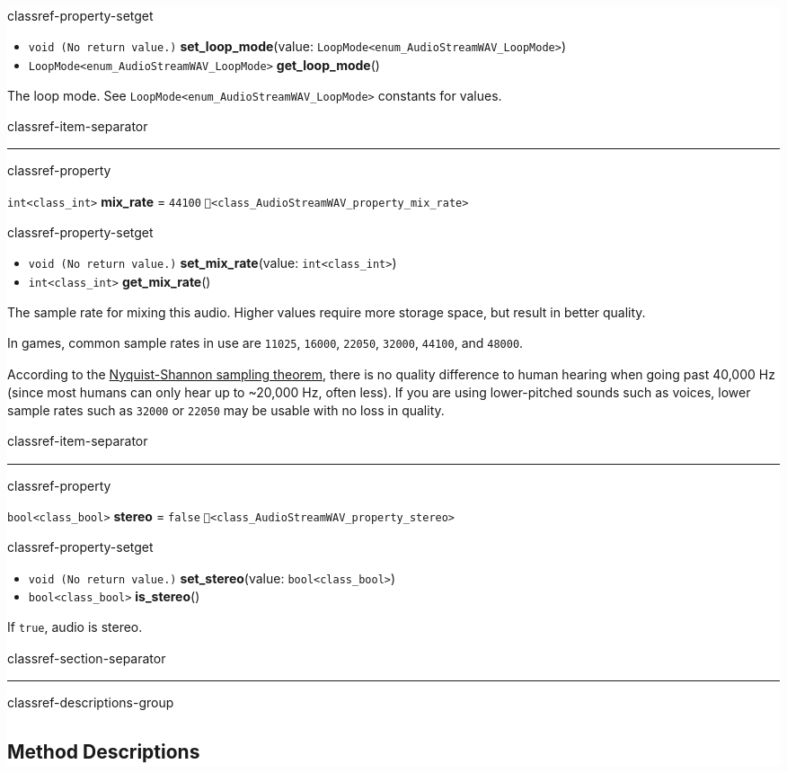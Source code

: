 classref-property-setget

-   `void (No return value.)` **set\_loop\_mode**(value:
    `LoopMode<enum_AudioStreamWAV_LoopMode>`)
-   `LoopMode<enum_AudioStreamWAV_LoopMode>` **get\_loop\_mode**()

The loop mode. See `LoopMode<enum_AudioStreamWAV_LoopMode>` constants
for values.

classref-item-separator

------------------------------------------------------------------------

classref-property

`int<class_int>` **mix\_rate** = `44100`
`🔗<class_AudioStreamWAV_property_mix_rate>`

classref-property-setget

-   `void (No return value.)` **set\_mix\_rate**(value:
    `int<class_int>`)
-   `int<class_int>` **get\_mix\_rate**()

The sample rate for mixing this audio. Higher values require more
storage space, but result in better quality.

In games, common sample rates in use are `11025`, `16000`, `22050`,
`32000`, `44100`, and `48000`.

According to the [Nyquist-Shannon sampling
theorem](https://en.wikipedia.org/wiki/Nyquist%E2%80%93Shannon_sampling_theorem),
there is no quality difference to human hearing when going past 40,000
Hz (since most humans can only hear up to ~20,000 Hz, often less). If
you are using lower-pitched sounds such as voices, lower sample rates
such as `32000` or `22050` may be usable with no loss in quality.

classref-item-separator

------------------------------------------------------------------------

classref-property

`bool<class_bool>` **stereo** = `false`
`🔗<class_AudioStreamWAV_property_stereo>`

classref-property-setget

-   `void (No return value.)` **set\_stereo**(value: `bool<class_bool>`)
-   `bool<class_bool>` **is\_stereo**()

If `true`, audio is stereo.

classref-section-separator

------------------------------------------------------------------------

classref-descriptions-group

## Method Descriptions
